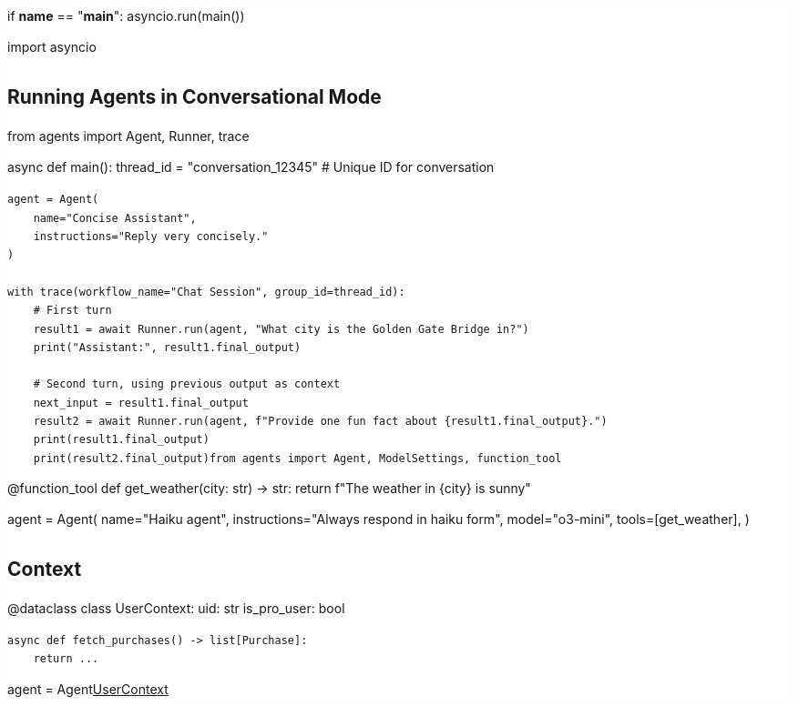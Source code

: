 if __name__ == "__main__":
    asyncio.run(main())

import asyncio

## Running Agents in Conversational Mode
from agents import Agent, Runner, trace


async def main():
    thread_id = "conversation_12345"  # Unique ID for conversation

    agent = Agent(
        name="Concise Assistant",
        instructions="Reply very concisely."
    )

    with trace(workflow_name="Chat Session", group_id=thread_id):
        # First turn
        result1 = await Runner.run(agent, "What city is the Golden Gate Bridge in?")
        print("Assistant:", result1.final_output)

        # Second turn, using previous output as context
        next_input = result1.final_output
        result2 = await Runner.run(agent, f"Provide one fun fact about {result1.final_output}.")
        print(result1.final_output)
        print(result2.final_output)from agents import Agent, ModelSettings, function_tool

@function_tool
def get_weather(city: str) -> str:
    return f"The weather in {city} is sunny"

agent = Agent(
    name="Haiku agent",
    instructions="Always respond in haiku form",
    model="o3-mini",
    tools=[get_weather],
)

## Context

@dataclass
class UserContext:
    uid: str
    is_pro_user: bool

    async def fetch_purchases() -> list[Purchase]:
        return ...

agent = Agent[UserContext](
    ...,
)
